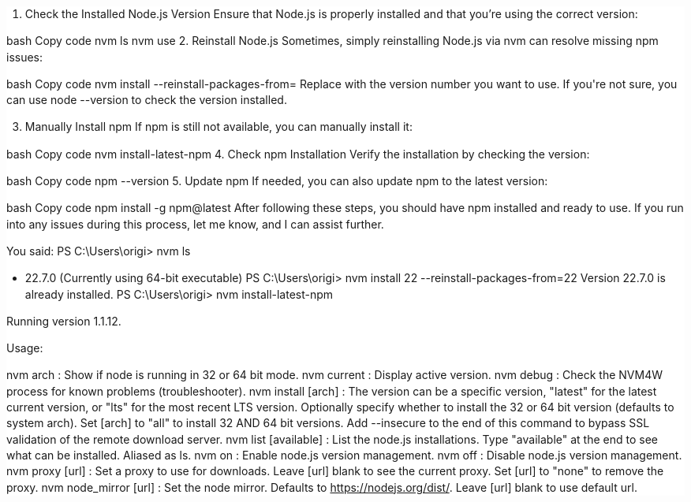 1. Check the Installed Node.js Version
Ensure that Node.js is properly installed and that you’re using the correct version:

bash
Copy code
nvm ls
nvm use <version>
2. Reinstall Node.js
Sometimes, simply reinstalling Node.js via nvm can resolve missing npm issues:

bash
Copy code
nvm install <version> --reinstall-packages-from=<version>
Replace <version> with the version number you want to use. If you're not sure, you can use node --version to check the version installed.

3. Manually Install npm
If npm is still not available, you can manually install it:

bash
Copy code
nvm install-latest-npm
4. Check npm Installation
Verify the installation by checking the version:

bash
Copy code
npm --version
5. Update npm
If needed, you can also update npm to the latest version:

bash
Copy code
npm install -g npm@latest
After following these steps, you should have npm installed and ready to use. If you run into any issues during this process, let me know, and I can assist further.





You said:
PS C:\Users\origi> nvm ls

  * 22.7.0 (Currently using 64-bit executable)
PS C:\Users\origi> nvm install 22 --reinstall-packages-from=22
Version 22.7.0 is already installed.
PS C:\Users\origi> nvm install-latest-npm

Running version 1.1.12.

Usage:

  nvm arch                     : Show if node is running in 32 or 64 bit mode.
  nvm current                  : Display active version.
  nvm debug                    : Check the NVM4W process for known problems (troubleshooter).
  nvm install <version> [arch] : The version can be a specific version, "latest" for the latest current version, or "lts" for the
                                 most recent LTS version. Optionally specify whether to install the 32 or 64 bit version (defaults
                                 to system arch). Set [arch] to "all" to install 32 AND 64 bit versions.
                                 Add --insecure to the end of this command to bypass SSL validation of the remote download server.
  nvm list [available]         : List the node.js installations. Type "available" at the end to see what can be installed. Aliased as ls.
  nvm on                       : Enable node.js version management.
  nvm off                      : Disable node.js version management.
  nvm proxy [url]              : Set a proxy to use for downloads. Leave [url] blank to see the current proxy.
                                 Set [url] to "none" to remove the proxy.
  nvm node_mirror [url]        : Set the node mirror. Defaults to https://nodejs.org/dist/. Leave [url] blank to use default url.
